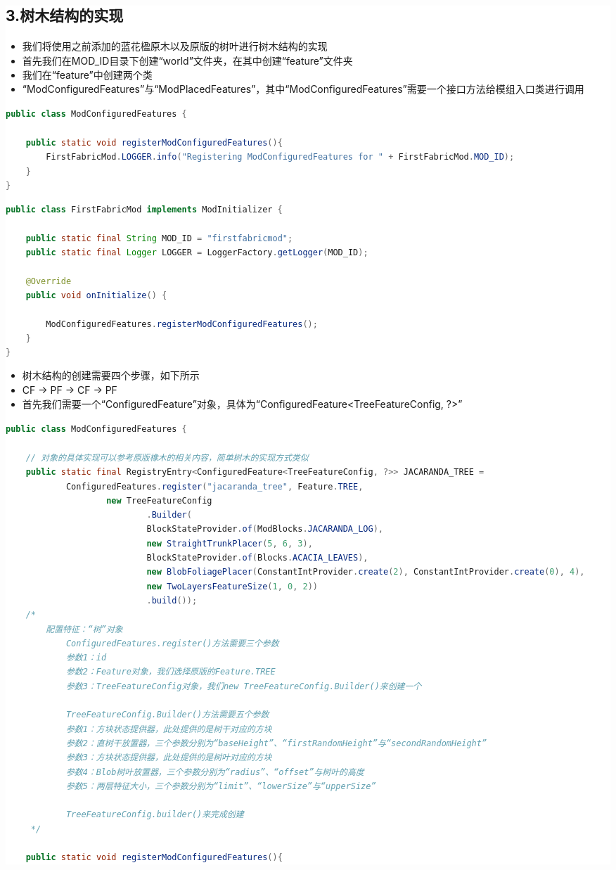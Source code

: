 
## 3.树木结构的实现
- 我们将使用之前添加的蓝花楹原木以及原版的树叶进行树木结构的实现
- 首先我们在MOD_ID目录下创建“world”文件夹，在其中创建“feature”文件夹
- 我们在“feature”中创建两个类
- “ModConfiguredFeatures”与“ModPlacedFeatures”，其中“ModConfiguredFeatures”需要一个接口方法给模组入口类进行调用
```java
public class ModConfiguredFeatures {
    
    public static void registerModConfiguredFeatures(){
        FirstFabricMod.LOGGER.info("Registering ModConfiguredFeatures for " + FirstFabricMod.MOD_ID);
    }
}
```
```java
public class FirstFabricMod implements ModInitializer {

	public static final String MOD_ID = "firstfabricmod";
	public static final Logger LOGGER = LoggerFactory.getLogger(MOD_ID);

	@Override
	public void onInitialize() {

        ModConfiguredFeatures.registerModConfiguredFeatures();
    }
}
```
- 树木结构的创建需要四个步骤，如下所示
- CF -> PF -> CF -> PF
- 首先我们需要一个“ConfiguredFeature”对象，具体为“ConfiguredFeature<TreeFeatureConfig, ?>”
```java
public class ModConfiguredFeatures {

    // 对象的具体实现可以参考原版橡木的相关内容，简单树木的实现方式类似
    public static final RegistryEntry<ConfiguredFeature<TreeFeatureConfig, ?>> JACARANDA_TREE =
            ConfiguredFeatures.register("jacaranda_tree", Feature.TREE,
                    new TreeFeatureConfig
                            .Builder(
                            BlockStateProvider.of(ModBlocks.JACARANDA_LOG),
                            new StraightTrunkPlacer(5, 6, 3),
                            BlockStateProvider.of(Blocks.ACACIA_LEAVES),
                            new BlobFoliagePlacer(ConstantIntProvider.create(2), ConstantIntProvider.create(0), 4),
                            new TwoLayersFeatureSize(1, 0, 2))
                            .build());
    /*
        配置特征：“树”对象
            ConfiguredFeatures.register()方法需要三个参数
            参数1：id
            参数2：Feature对象，我们选择原版的Feature.TREE
            参数3：TreeFeatureConfig对象，我们new TreeFeatureConfig.Builder()来创建一个
            
            TreeFeatureConfig.Builder()方法需要五个参数
            参数1：方块状态提供器，此处提供的是树干对应的方块
            参数2：直树干放置器，三个参数分别为“baseHeight”、“firstRandomHeight”与“secondRandomHeight”
            参数3：方块状态提供器，此处提供的是树叶对应的方块
            参数4：Blob树叶放置器，三个参数分别为“radius”、“offset”与树叶的高度
            参数5：两层特征大小，三个参数分别为“limit”、“lowerSize”与“upperSize”
            
            TreeFeatureConfig.builder()来完成创建
     */
    
    public static void registerModConfiguredFeatures(){
```